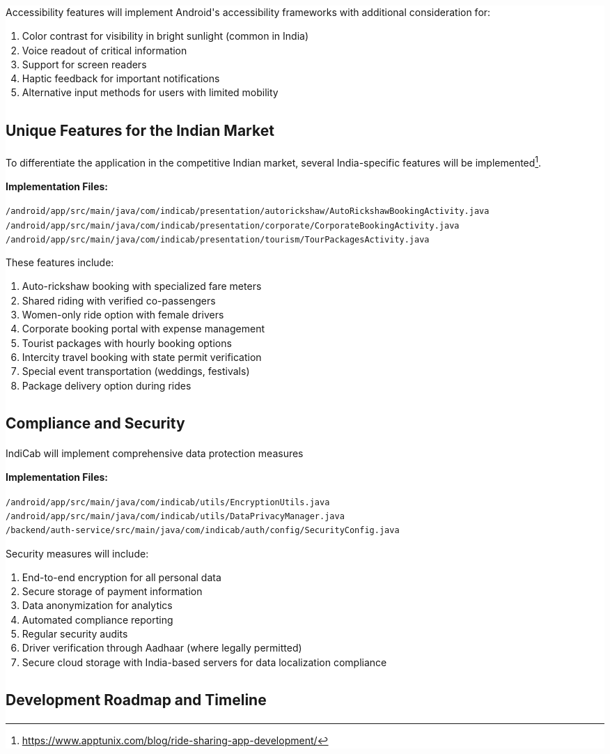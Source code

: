 Accessibility features will implement Android's accessibility frameworks with additional consideration for:

1. Color contrast for visibility in bright sunlight (common in India)
2. Voice readout of critical information
3. Support for screen readers
4. Haptic feedback for important notifications
5. Alternative input methods for users with limited mobility

## Unique Features for the Indian Market

To differentiate the application in the competitive Indian market, several India-specific features will be implemented[^3].

**Implementation Files:**

```
/android/app/src/main/java/com/indicab/presentation/autorickshaw/AutoRickshawBookingActivity.java
/android/app/src/main/java/com/indicab/presentation/corporate/CorporateBookingActivity.java
/android/app/src/main/java/com/indicab/presentation/tourism/TourPackagesActivity.java
```

These features include:

1. Auto-rickshaw booking with specialized fare meters
2. Shared riding with verified co-passengers
3. Women-only ride option with female drivers
4. Corporate booking portal with expense management
5. Tourist packages with hourly booking options
6. Intercity travel booking with state permit verification
7. Special event transportation (weddings, festivals)
8. Package delivery option during rides

## Compliance and Security

IndiCab will implement comprehensive data protection measures

**Implementation Files:**

```
/android/app/src/main/java/com/indicab/utils/EncryptionUtils.java
/android/app/src/main/java/com/indicab/utils/DataPrivacyManager.java
/backend/auth-service/src/main/java/com/indicab/auth/config/SecurityConfig.java
```

Security measures will include:

1. End-to-end encryption for all personal data
2. Secure storage of payment information
3. Data anonymization for analytics
4. Automated compliance reporting
5. Regular security audits
6. Driver verification through Aadhaar (where legally permitted)
7. Secure cloud storage with India-based servers for data localization compliance

## Development Roadmap and Timeline


[^1]: https://www.youtube.com/watch?v=yRVt6sALB-g
[^2]: https://github.com/vividblueprint/SE-RideSharingService-architecture/blob/main/README.md
[^3]: https://www.apptunix.com/blog/ride-sharing-app-development/
[^4]: https://github.com/amitshekhariitbhu/ridesharing-uber-lyft-app
[^5]: https://scholarworks.lib.csusb.edu/cgi/viewcontent.cgi?article=3002\&context=etd
[^6]: https://shivlab.com/blog/ride-sharing-app-development-features-costs-steps/
[^7]: https://www.reddit.com/r/softwarearchitecture/comments/1gvnzr1/seeking_feedback_on_a_solidbased_folder_structure/
[^8]: https://scholarworks.calstate.edu/downloads/9g54xm338
[^9]: https://www.spec-india.com/blog/ride-sharing-app-development
[^10]: https://lilacinfotech.com/blog/136/a-complete-guide-on-ride-sharing-app-development
[^11]: https://www.cloudifyapps.com/blog/multiple-functional-requirements-that-cater-to-an-online-cab-booking-software-application/
[^12]: https://www.jetir.org/papers/JETIR2304452.pdf
[^13]: https://www.ssgmce.ac.in/uploads/UG_Projects/cse/Gr No-08-Project-Report.pdf
[^14]: https://developers.google.com/drive/api/guides/about-files
[^15]: https://www.thatsoftwaredude.com/content/12869/a-simple-nextjs-api-folder-structure
[^16]: https://dev.to/sathishskdev/part-2-folder-structure-building-a-solid-foundation-omh
[^17]: https://dev.to/farazamiruddin/an-opinionated-guide-to-react-folder-structure-file-naming-1l7i
[^18]: https://learn.microsoft.com/en-us/rest/api/storageservices/naming-and-referencing-shares--directories--files--and-metadata
[^19]: https://blog.dreamfactory.com/best-practices-for-naming-rest-api-endpoints
[^20]: https://datamanagement.hms.harvard.edu/plan-design/file-naming-conventions
[^21]: https://restfulapi.net/resource-naming/
[^22]: https://www.dhiwise.com/en-in/post/swift-naming-conventions-clarity-in-every-line-of-cod
[^23]: https://cloud.google.com/apis/design/naming_convention
[^24]: https://www.altexsoft.com/blog/what-is-api-definition-types-specifications-documentation/
[^25]: https://www.kenworth.com.au/wp-content/uploads/2020/07/Drivers-Handbook-Legacy-Models-with-Cummins-Engines-November-2017.pdf
[^26]: http://www.iitk.ac.in/nerd/web/downloads/v4n4.pdf
[^27]: https://pmc.ncbi.nlm.nih.gov/articles/PMC8591786/
[^28]: https://www.tech-artists.org/t/folder-structure-and-file-naming-conventions/91
[^29]: https://www.theserverside.com/video/Top-REST-API-URL-naming-convention-standards
[^30]: https://dev.to/sathishskdev/part-1-naming-conventions-the-foundation-of-clean-code-51ng
[^31]: https://www.hamiltontn.gov/PDF/commission/County_Council/Volume_22.pdf
[^32]: https://dianapps.com/blog/ride-sharing-app-cost-features-and-development-process/
[^33]: https://www.grepixit.com/blog/creating-a-ride-sharing-application-in-2024-a-comprehensive-guide.html
[^34]: https://www.asdc.org.in/blogs/mobility-as-service-rise-of-ride-sharing-personal-vehicle-traffic-congestion
[^35]: https://intersoftkk.com/blogs/how-to-create-a-ride-sharing-app
[^36]: https://drivemond.app/blog/ride-sharing-business-model/
[^37]: https://www.spaceotechnologies.com/blog/much-cost-develop-ride-sharing-app-like-grab/
[^38]: https://www.blablacar.in
[^39]: https://www.hashstudioz.com/blog/developing-ride-sharing-apps-tech-stack-and-development-challenges/
[^40]: https://www.excellentwebworld.com/how-to-make-a-rideshare-app/
[^41]: https://appinventiv.com/blog/how-to-build-a-ride-sharing-app/
[^42]: https://www.builder.ai/app-builder/taxi-booking-app
[^43]: https://code-care.com/blog/ride-sharing-app-development/
[^44]: https://www.zealousys.com/blog/how-to-develop-rideshare-app/
[^45]: https://play.google.com/store/apps/details?id=com.arinoztech.solidcab\&hl=en
[^46]: https://www.justdial.com/Pune/Solid-Cab-Near-Katraj-Chowk-Katraj/020PXX20-XX20-191101113134-K4L7_BZDET
[^47]: https://play.google.com/store/apps/details?id=com.arinoz.solidcarcustomer\&hl=en_IN
[^48]: https://www.justdial.com/Pune/Solid-Cab-Near-Katraj-Chowk-Katraj/020PXX20-XX20-191101113134-K4L7_BZDET/reviews
[^49]: https://www.appbrain.com/app/solid-cab-partner/com.arinoztech.solidcab
[^50]: https://www.tripadvisor.in/ShowUserReviews-g304555-d15266669-r646303717-Jaipur_Private_Cab-Jaipur_Jaipur_District_Rajasthan.html
[^51]: https://taxisearchengine.com/directory/listing/riccoride-cab-service/related?p=3\&category=0\&zoom=15\&is_mile=0\&directory_radius=5\&view=list
[^52]: https://www.morgan.edu/Documents/ACADEMIA/CENTERS/ntc/SMARTER/Year 1 Core Projects/SM15_Final_Car-sharing.pdf
[^53]: https://stackoverflow.com/questions/18927298/node-js-project-naming-conventions-for-files-folders
[^54]: https://www.youtube.com/watch?v=oNlMrpnUSFE
[^55]: https://www.coreycleary.me/project-structure-for-an-express-rest-api-when-there-is-no-standard-way
[^56]: https://www.youtube.com/watch?v=GJNlfNKhj6g
[^57]: https://emergency.unhcr.org/sites/default/files/Registration Material Order Form.xls?3DJ430CPDW8er=ByP15
[^58]: https://in.linkedin.com/in/surajkumar-chaudhari-198749242
[^59]: https://scbo.sc.gov/files/archive/Thursday, March 15, 2018.pdf
[^60]: https://ibram.org.br/wp-content/uploads/2021/02/mineracao-subterranea.pdf
[^61]: https://vccachat.org/ubbthreads.php/topics/434291/34-36-pickup-cab-wood.html
[^62]: https://www.truckandequipmentpost.com/truck-equipment-dealers/truck-equipment-post-48-49-2014.pdf
[^63]: https://github.com/amarlearning/ride-sharing-low-level-design
[^64]: https://in.linkedin.com/in/sachin-barkund-4358a1242
[^65]: https://www.dochemp.com/emailstude2.html
[^66]: https://archive.org/download/indiarubberitsma00terruoft/indiarubberitsma00terruoft.pdf
[^1]: https://www.youtube.com/watch?v=yRVt6sALB-g
[^2]: https://github.com/vividblueprint/SE-RideSharingService-architecture/blob/main/README.md
[^3]: https://www.apptunix.com/blog/ride-sharing-app-development/
[^4]: https://github.com/amitshekhariitbhu/ridesharing-uber-lyft-app
[^5]: https://scholarworks.lib.csusb.edu/cgi/viewcontent.cgi?article=3002\&context=etd
[^6]: https://shivlab.com/blog/ride-sharing-app-development-features-costs-steps/
[^7]: https://www.reddit.com/r/softwarearchitecture/comments/1gvnzr1/seeking_feedback_on_a_solidbased_folder_structure/
[^8]: https://scholarworks.calstate.edu/downloads/9g54xm338
[^9]: https://www.spec-india.com/blog/ride-sharing-app-development
[^10]: https://lilacinfotech.com/blog/136/a-complete-guide-on-ride-sharing-app-development
[^11]: https://www.cloudifyapps.com/blog/multiple-functional-requirements-that-cater-to-an-online-cab-booking-software-application/
[^12]: https://www.jetir.org/papers/JETIR2304452.pdf
[^13]: https://www.ssgmce.ac.in/uploads/UG_Projects/cse/Gr No-08-Project-Report.pdf
[^14]: https://developers.google.com/drive/api/guides/about-files
[^15]: https://www.thatsoftwaredude.com/content/12869/a-simple-nextjs-api-folder-structure
[^16]: https://dev.to/sathishskdev/part-2-folder-structure-building-a-solid-foundation-omh
[^17]: https://dev.to/farazamiruddin/an-opinionated-guide-to-react-folder-structure-file-naming-1l7i
[^18]: https://learn.microsoft.com/en-us/rest/api/storageservices/naming-and-referencing-shares--directories--files--and-metadata
[^19]: https://blog.dreamfactory.com/best-practices-for-naming-rest-api-endpoints
[^20]: https://datamanagement.hms.harvard.edu/plan-design/file-naming-conventions
[^21]: https://restfulapi.net/resource-naming/
[^22]: https://www.dhiwise.com/en-in/post/swift-naming-conventions-clarity-in-every-line-of-cod
[^23]: https://cloud.google.com/apis/design/naming_convention
[^24]: https://www.altexsoft.com/blog/what-is-api-definition-types-specifications-documentation/
[^25]: https://www.kenworth.com.au/wp-content/uploads/2020/07/Drivers-Handbook-Legacy-Models-with-Cummins-Engines-November-2017.pdf
[^26]: http://www.iitk.ac.in/nerd/web/downloads/v4n4.pdf
[^27]: https://pmc.ncbi.nlm.nih.gov/articles/PMC8591786/
[^28]: https://www.tech-artists.org/t/folder-structure-and-file-naming-conventions/91
[^29]: https://www.theserverside.com/video/Top-REST-API-URL-naming-convention-standards
[^30]: https://dev.to/sathishskdev/part-1-naming-conventions-the-foundation-of-clean-code-51ng
[^31]: https://www.hamiltontn.gov/PDF/commission/County_Council/Volume_22.pdf
[^32]: https://dianapps.com/blog/ride-sharing-app-cost-features-and-development-process/
[^33]: https://www.grepixit.com/blog/creating-a-ride-sharing-application-in-2024-a-comprehensive-guide.html
[^34]: https://www.asdc.org.in/blogs/mobility-as-service-rise-of-ride-sharing-personal-vehicle-traffic-congestion
[^35]: https://intersoftkk.com/blogs/how-to-create-a-ride-sharing-app
[^36]: https://drivemond.app/blog/ride-sharing-business-model/
[^37]: https://www.spaceotechnologies.com/blog/much-cost-develop-ride-sharing-app-like-grab/
[^38]: https://www.blablacar.in
[^39]: https://www.hashstudioz.com/blog/developing-ride-sharing-apps-tech-stack-and-development-challenges/
[^40]: https://www.excellentwebworld.com/how-to-make-a-rideshare-app/
[^41]: https://appinventiv.com/blog/how-to-build-a-ride-sharing-app/
[^42]: https://www.builder.ai/app-builder/taxi-booking-app
[^43]: https://code-care.com/blog/ride-sharing-app-development/
[^44]: https://www.zealousys.com/blog/how-to-develop-rideshare-app/
[^45]: https://play.google.com/store/apps/details?id=com.arinoztech.solidcab\&hl=en
[^46]: https://www.justdial.com/Pune/Solid-Cab-Near-Katraj-Chowk-Katraj/020PXX20-XX20-191101113134-K4L7_BZDET
[^47]: https://play.google.com/store/apps/details?id=com.arinoz.solidcarcustomer\&hl=en_IN
[^48]: https://www.justdial.com/Pune/Solid-Cab-Near-Katraj-Chowk-Katraj/020PXX20-XX20-191101113134-K4L7_BZDET/reviews
[^49]: https://www.appbrain.com/app/solid-cab-partner/com.arinoztech.solidcab
[^50]: https://www.tripadvisor.in/ShowUserReviews-g304555-d15266669-r646303717-Jaipur_Private_Cab-Jaipur_Jaipur_District_Rajasthan.html
[^51]: https://taxisearchengine.com/directory/listing/riccoride-cab-service/related?p=3\&category=0\&zoom=15\&is_mile=0\&directory_radius=5\&view=list
[^52]: https://www.morgan.edu/Documents/ACADEMIA/CENTERS/ntc/SMARTER/Year 1 Core Projects/SM15_Final_Car-sharing.pdf
[^53]: https://stackoverflow.com/questions/18927298/node-js-project-naming-conventions-for-files-folders
[^54]: https://www.youtube.com/watch?v=oNlMrpnUSFE
[^55]: https://www.coreycleary.me/project-structure-for-an-express-rest-api-when-there-is-no-standard-way
[^56]: https://www.youtube.com/watch?v=GJNlfNKhj6g
[^57]: https://emergency.unhcr.org/sites/default/files/Registration Material Order Form.xls?3DJ430CPDW8er=ByP15
[^58]: https://in.linkedin.com/in/surajkumar-chaudhari-198749242
[^59]: https://scbo.sc.gov/files/archive/Thursday, March 15, 2018.pdf
[^60]: https://ibram.org.br/wp-content/uploads/2021/02/mineracao-subterranea.pdf
[^61]: https://vccachat.org/ubbthreads.php/topics/434291/34-36-pickup-cab-wood.html
[^62]: https://www.truckandequipmentpost.com/truck-equipment-dealers/truck-equipment-post-48-49-2014.pdf
[^63]: https://github.com/amarlearning/ride-sharing-low-level-design
[^64]: https://in.linkedin.com/in/sachin-barkund-4358a1242
[^65]: https://www.dochemp.com/emailstude2.html
[^66]: https://archive.org/download/indiarubberitsma00terruoft/indiarubberitsma00terruoft.pdf